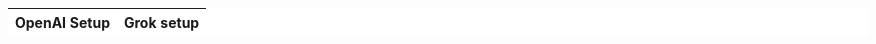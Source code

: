 <div align="left">

|                                  OpenAI Setup                                  |                                   Grok setup                                   |
| :----------------------------------------------------------------------------: | :----------------------------------------------------------------------------: |